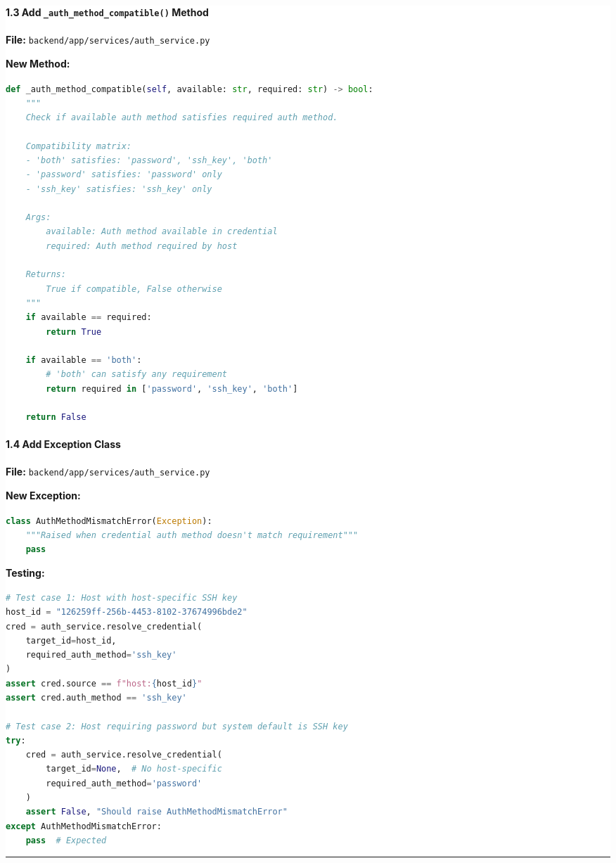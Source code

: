 #### 1.3 Add `_auth_method_compatible()` Method

**File:** `backend/app/services/auth_service.py`

**New Method:**
```python
def _auth_method_compatible(self, available: str, required: str) -> bool:
    """
    Check if available auth method satisfies required auth method.

    Compatibility matrix:
    - 'both' satisfies: 'password', 'ssh_key', 'both'
    - 'password' satisfies: 'password' only
    - 'ssh_key' satisfies: 'ssh_key' only

    Args:
        available: Auth method available in credential
        required: Auth method required by host

    Returns:
        True if compatible, False otherwise
    """
    if available == required:
        return True

    if available == 'both':
        # 'both' can satisfy any requirement
        return required in ['password', 'ssh_key', 'both']

    return False
```

#### 1.4 Add Exception Class

**File:** `backend/app/services/auth_service.py`

**New Exception:**
```python
class AuthMethodMismatchError(Exception):
    """Raised when credential auth method doesn't match requirement"""
    pass
```

**Testing:**
```python
# Test case 1: Host with host-specific SSH key
host_id = "126259ff-256b-4453-8102-37674996bde2"
cred = auth_service.resolve_credential(
    target_id=host_id,
    required_auth_method='ssh_key'
)
assert cred.source == f"host:{host_id}"
assert cred.auth_method == 'ssh_key'

# Test case 2: Host requiring password but system default is SSH key
try:
    cred = auth_service.resolve_credential(
        target_id=None,  # No host-specific
        required_auth_method='password'
    )
    assert False, "Should raise AuthMethodMismatchError"
except AuthMethodMismatchError:
    pass  # Expected
```

---